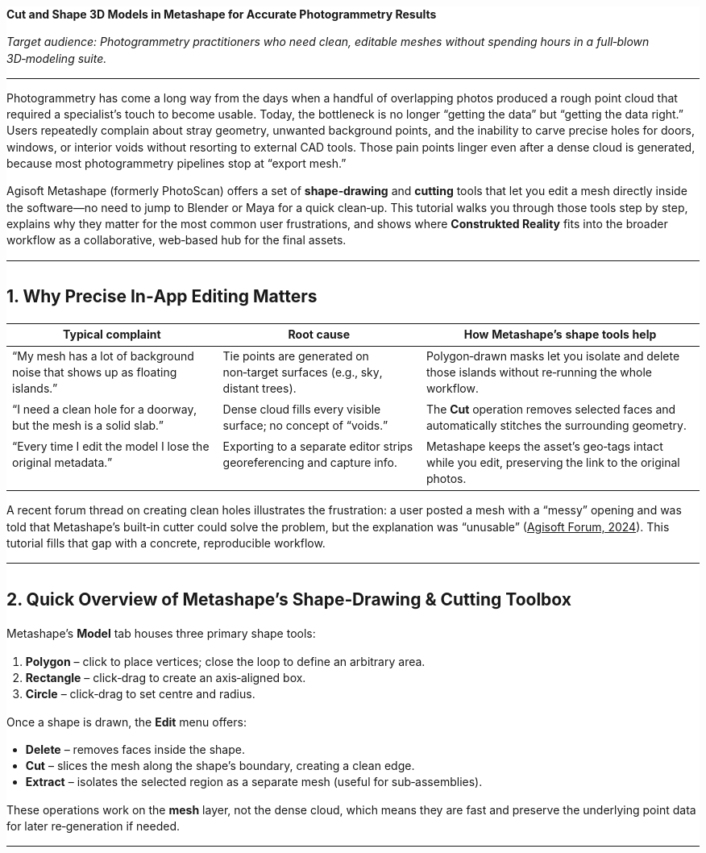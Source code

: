 **Cut and Shape 3D Models in Metashape for Accurate Photogrammetry Results**  

*Target audience: Photogrammetry practitioners who need clean, editable meshes without spending hours in a full‑blown 3D‑modeling suite.*

---

Photogrammetry has come a long way from the days when a handful of overlapping photos produced a rough point cloud that required a specialist’s touch to become usable. Today, the bottleneck is no longer “getting the data” but “getting the data right.” Users repeatedly complain about stray geometry, unwanted background points, and the inability to carve precise holes for doors, windows, or interior voids without resorting to external CAD tools. Those pain points linger even after a dense cloud is generated, because most photogrammetry pipelines stop at “export mesh.”  

Agisoft Metashape (formerly PhotoScan) offers a set of **shape‑drawing** and **cutting** tools that let you edit a mesh directly inside the software—no need to jump to Blender or Maya for a quick clean‑up. This tutorial walks you through those tools step by step, explains why they matter for the most common user frustrations, and shows where **Construkted Reality** fits into the broader workflow as a collaborative, web‑based hub for the final assets.

---

## 1. Why Precise In‑App Editing Matters  

| Typical complaint | Root cause | How Metashape’s shape tools help |
|-------------------|------------|----------------------------------|
| “My mesh has a lot of background noise that shows up as floating islands.” | Tie points are generated on non‑target surfaces (e.g., sky, distant trees). | Polygon‑drawn masks let you isolate and delete those islands without re‑running the whole workflow. |
| “I need a clean hole for a doorway, but the mesh is a solid slab.” | Dense cloud fills every visible surface; no concept of “voids.” | The **Cut** operation removes selected faces and automatically stitches the surrounding geometry. |
| “Every time I edit the model I lose the original metadata.” | Exporting to a separate editor strips georeferencing and capture info. | Metashape keeps the asset’s geo‑tags intact while you edit, preserving the link to the original photos. |

A recent forum thread on creating clean holes illustrates the frustration: a user posted a mesh with a “messy” opening and was told that Metashape’s built‑in cutter could solve the problem, but the explanation was “unusable” ([Agisoft Forum, 2024](https://www.agisoft.com/forum/index.php?topic=16735.0)). This tutorial fills that gap with a concrete, reproducible workflow.

---

## 2. Quick Overview of Metashape’s Shape‑Drawing & Cutting Toolbox  

Metashape’s **Model** tab houses three primary shape tools:

1. **Polygon** – click to place vertices; close the loop to define an arbitrary area.  
2. **Rectangle** – click‑drag to create an axis‑aligned box.  
3. **Circle** – click‑drag to set centre and radius.

Once a shape is drawn, the **Edit** menu offers:

* **Delete** – removes faces inside the shape.  
* **Cut** – slices the mesh along the shape’s boundary, creating a clean edge.  
* **Extract** – isolates the selected region as a separate mesh (useful for sub‑assemblies).  

These operations work on the **mesh** layer, not the dense cloud, which means they are fast and preserve the underlying point data for later re‑generation if needed.

---